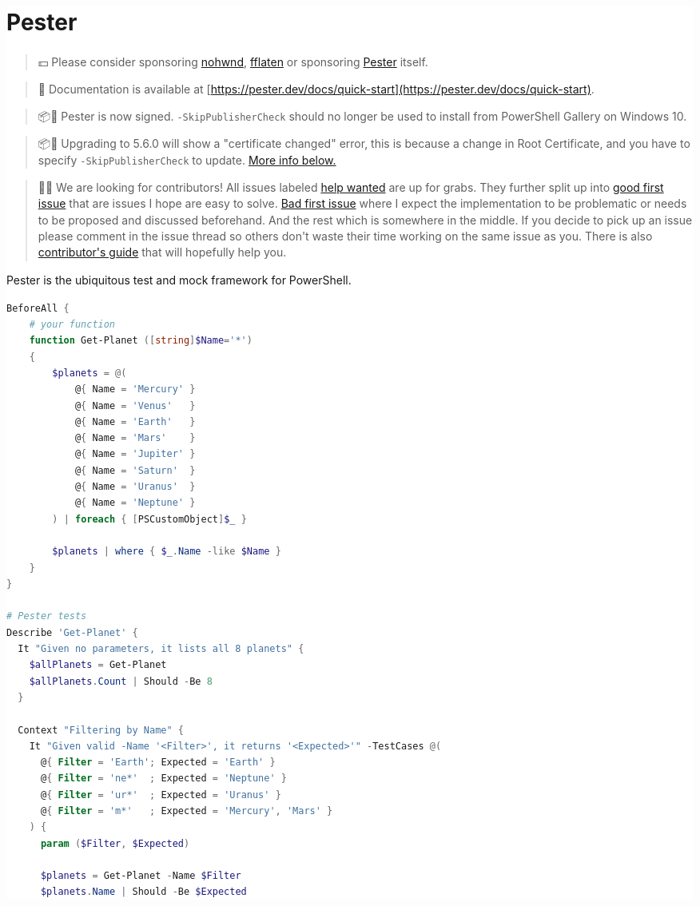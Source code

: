 # Pester

> 💵 Please consider sponsoring [nohwnd](https://github.com/sponsors/nohwnd), [fflaten](https://github.com/sponsors/fflaten) or sponsoring [Pester](https://opencollective.com/pester) itself.

> 🌵 Documentation is available at [https://pester.dev/docs/quick-start](https://pester.dev/docs/quick-start).

> 📦🔐 Pester is now signed. `-SkipPublisherCheck` should no longer be used to install from PowerShell Gallery on Windows 10.

> 📦🔐 Upgrading to 5.6.0 will show a "certificate changed" error, this is because a change in Root Certificate, and you have to specify `-SkipPublisherCheck` to update. [More info below.](#signing-certificates)

> 👩👨 We are looking for contributors! All issues labeled [help wanted](https://github.com/pester/Pester/labels/help%20wanted) are up for grabs. They further split up into [good first issue](https://github.com/pester/Pester/labels/good%20first%20issue) that are issues I hope are easy to solve. [Bad first issue](https://github.com/pester/Pester/labels/bad%20first%20issue) where I expect the implementation to be problematic or needs to be proposed and discussed beforehand. And the rest which is somewhere in the middle. If you decide to pick up an issue please comment in the issue thread so others don't waste their time working on the same issue as you.
> There is also [contributor's guide](https://pester.dev/docs/contributing/introduction) that will hopefully help you.

Pester is the ubiquitous test and mock framework for PowerShell.

```powershell
BeforeAll {
    # your function
    function Get-Planet ([string]$Name='*')
    {
        $planets = @(
            @{ Name = 'Mercury' }
            @{ Name = 'Venus'   }
            @{ Name = 'Earth'   }
            @{ Name = 'Mars'    }
            @{ Name = 'Jupiter' }
            @{ Name = 'Saturn'  }
            @{ Name = 'Uranus'  }
            @{ Name = 'Neptune' }
        ) | foreach { [PSCustomObject]$_ }

        $planets | where { $_.Name -like $Name }
    }
}

# Pester tests
Describe 'Get-Planet' {
  It "Given no parameters, it lists all 8 planets" {
    $allPlanets = Get-Planet
    $allPlanets.Count | Should -Be 8
  }

  Context "Filtering by Name" {
    It "Given valid -Name '<Filter>', it returns '<Expected>'" -TestCases @(
      @{ Filter = 'Earth'; Expected = 'Earth' }
      @{ Filter = 'ne*'  ; Expected = 'Neptune' }
      @{ Filter = 'ur*'  ; Expected = 'Uranus' }
      @{ Filter = 'm*'   ; Expected = 'Mercury', 'Mars' }
    ) {
      param ($Filter, $Expected)

      $planets = Get-Planet -Name $Filter
      $planets.Name | Should -Be $Expected
```